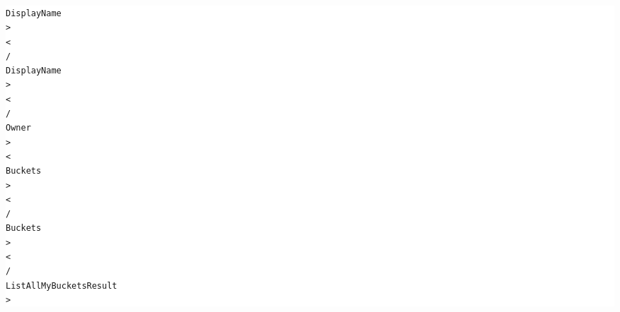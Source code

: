 ```
DisplayName
>
<
/
DisplayName
>
<
/
Owner
>
<
Buckets
>
<
/
Buckets
>
<
/
ListAllMyBucketsResult
>
```



